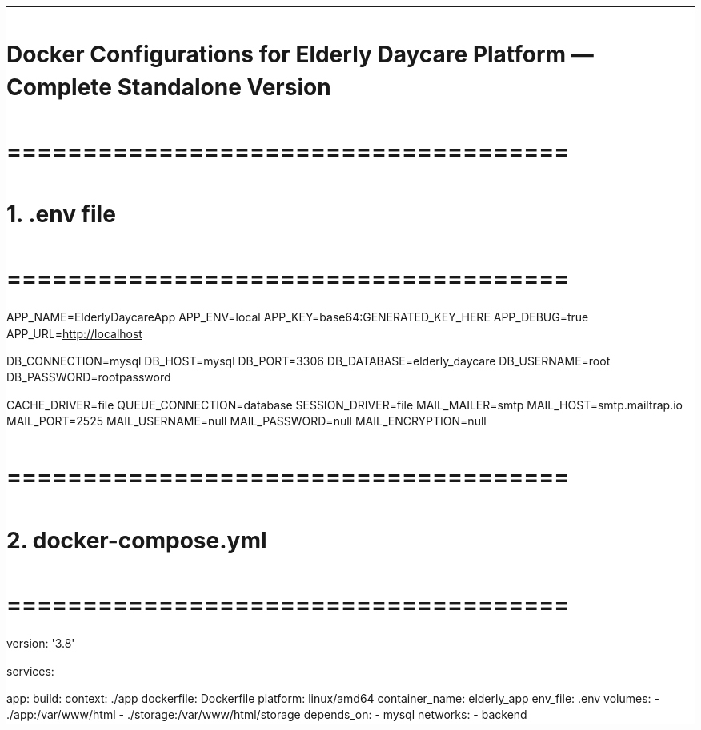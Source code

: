 [1]: https://docs.docker.com/build/building/multi-platform/?utm_source=chatgpt.com "Multi-platform builds"
[2]: https://tech.osteel.me/posts/docker-for-local-web-development-part-3-a-three-tier-architecture-with-frameworks?utm_source=chatgpt.com "Docker for local web development, part 3: a three-tier ..."

---
# Docker Configurations for Elderly Daycare Platform — Complete Standalone Version

# =====================================

# 1. .env file

# =====================================

APP\_NAME=ElderlyDaycareApp
APP\_ENV=local
APP\_KEY=base64\:GENERATED\_KEY\_HERE
APP\_DEBUG=true
APP\_URL=[http://localhost](http://localhost)

DB\_CONNECTION=mysql
DB\_HOST=mysql
DB\_PORT=3306
DB\_DATABASE=elderly\_daycare
DB\_USERNAME=root
DB\_PASSWORD=rootpassword

CACHE\_DRIVER=file
QUEUE\_CONNECTION=database
SESSION\_DRIVER=file
MAIL\_MAILER=smtp
MAIL\_HOST=smtp.mailtrap.io
MAIL\_PORT=2525
MAIL\_USERNAME=null
MAIL\_PASSWORD=null
MAIL\_ENCRYPTION=null

# =====================================

# 2. docker-compose.yml

# =====================================

version: '3.8'

services:

app:
build:
context: ./app
dockerfile: Dockerfile
platform: linux/amd64
container\_name: elderly\_app
env\_file: .env
volumes:
\- ./app\:/var/www/html
\- ./storage:/var/www/html/storage
depends\_on:
\- mysql
networks:
\- backend